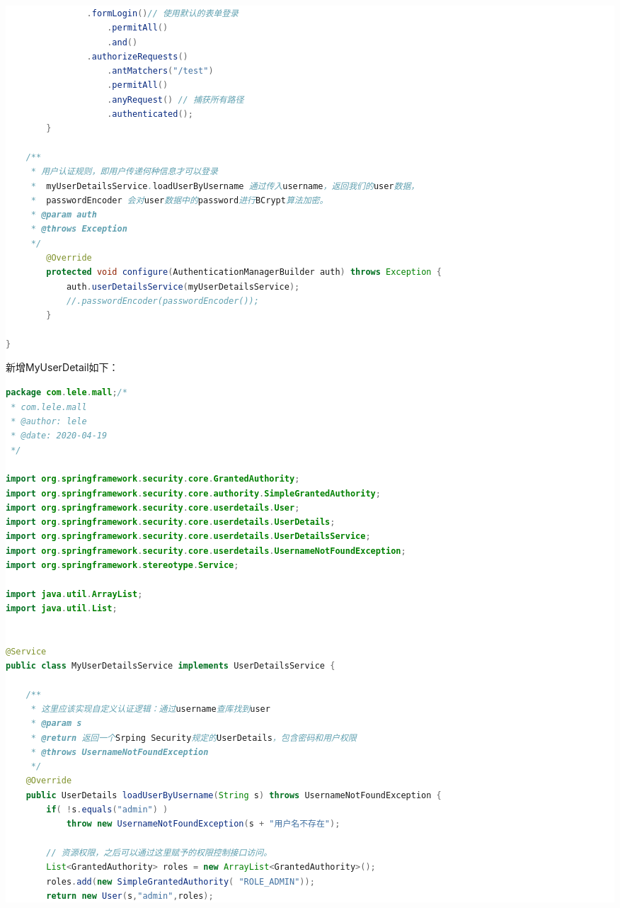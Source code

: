 ```java
                .formLogin()// 使用默认的表单登录
                    .permitAll()
                    .and()
                .authorizeRequests()
                    .antMatchers("/test")
                    .permitAll()
                    .anyRequest() // 捕获所有路径
                    .authenticated();
        }

    /**
     * 用户认证规则，即用户传递何种信息才可以登录
     *  myUserDetailsService.loadUserByUsername 通过传入username，返回我们的user数据，
     *  passwordEncoder 会对user数据中的password进行BCrypt算法加密。
     * @param auth
     * @throws Exception
     */
        @Override
        protected void configure(AuthenticationManagerBuilder auth) throws Exception {
            auth.userDetailsService(myUserDetailsService);
            //.passwordEncoder(passwordEncoder());
        }

}
```
新增MyUserDetail如下：

```java
package com.lele.mall;/*
 * com.lele.mall
 * @author: lele
 * @date: 2020-04-19
 */

import org.springframework.security.core.GrantedAuthority;
import org.springframework.security.core.authority.SimpleGrantedAuthority;
import org.springframework.security.core.userdetails.User;
import org.springframework.security.core.userdetails.UserDetails;
import org.springframework.security.core.userdetails.UserDetailsService;
import org.springframework.security.core.userdetails.UsernameNotFoundException;
import org.springframework.stereotype.Service;

import java.util.ArrayList;
import java.util.List;


@Service
public class MyUserDetailsService implements UserDetailsService {

    /**
     * 这里应该实现自定义认证逻辑：通过username查库找到user
     * @param s
     * @return 返回一个Srping Security规定的UserDetails，包含密码和用户权限
     * @throws UsernameNotFoundException
     */
    @Override
    public UserDetails loadUserByUsername(String s) throws UsernameNotFoundException {
        if( !s.equals("admin") )
            throw new UsernameNotFoundException(s + "用户名不存在");

        // 资源权限，之后可以通过这里赋予的权限控制接口访问。
        List<GrantedAuthority> roles = new ArrayList<GrantedAuthority>();
        roles.add(new SimpleGrantedAuthority( "ROLE_ADMIN"));
        return new User(s,"admin",roles);
```